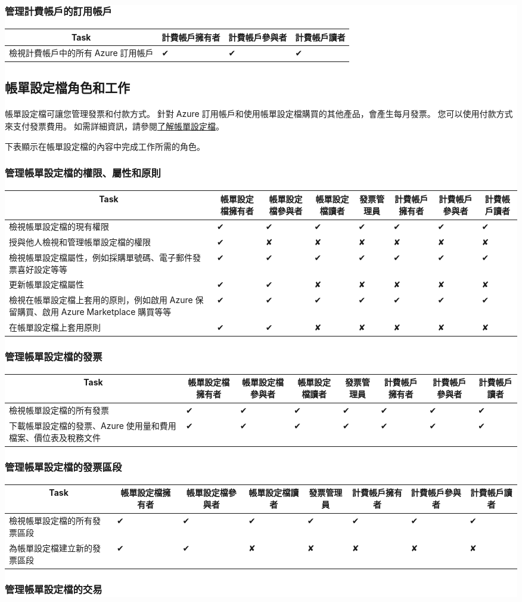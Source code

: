 ### <a name="manage-subscriptions-for-billing-account"></a>管理計費帳戶的訂用帳戶

|Task|計費帳戶擁有者|計費帳戶參與者|計費帳戶讀者|
|---|---|---|---|
|檢視計費帳戶中的所有 Azure 訂用帳戶|✔|✔|✔|

## <a name="billing-profile-roles-and-tasks"></a>帳單設定檔角色和工作

帳單設定檔可讓您管理發票和付款方式。 針對 Azure 訂用帳戶和使用帳單設定檔購買的其他產品，會產生每月發票。 您可以使用付款方式來支付發票費用。 如需詳細資訊，請參閱[了解帳單設定檔](../understand/mca-overview.md#billing-profiles)。

下表顯示在帳單設定檔的內容中完成工作所需的角色。

### <a name="manage-billing-profile-permissions-properties-and-policies"></a>管理帳單設定檔的權限、屬性和原則

|Task|帳單設定檔擁有者|帳單設定檔參與者|帳單設定檔讀者|發票管理員|計費帳戶擁有者|計費帳戶參與者|計費帳戶讀者
|---|---|---|---|---|---|---|---|
|檢視帳單設定檔的現有權限|✔|✔|✔|✔|✔|✔|✔|
|授與他人檢視和管理帳單設定檔的權限|✔|✘|✘|✘|✘|✘|✘|
|檢視帳單設定檔屬性，例如採購單號碼、電子郵件發票喜好設定等等|✔|✔|✔|✔|✔|✔|✔|
|更新帳單設定檔屬性 |✔|✔|✘|✘|✘|✘|✘|
|檢視在帳單設定檔上套用的原則，例如啟用 Azure 保留購買、啟用 Azure Marketplace 購買等等|✔|✔|✔|✔|✔|✔|✔|
|在帳單設定檔上套用原則 |✔|✔|✘|✘|✘|✘|✘|

### <a name="manage-invoices-for-billing-profile"></a>管理帳單設定檔的發票

|Task|帳單設定檔擁有者|帳單設定檔參與者|帳單設定檔讀者|發票管理員|計費帳戶擁有者|計費帳戶參與者|計費帳戶讀者
|---|---|---|---|---|---|---|---|
|檢視帳單設定檔的所有發票|✔|✔|✔|✔|✔|✔|✔|
|下載帳單設定檔的發票、Azure 使用量和費用檔案、價位表及稅務文件|✔|✔|✔|✔|✔|✔|✔|

### <a name="manage-invoice-sections-for-billing-profile"></a>管理帳單設定檔的發票區段

|Task|帳單設定檔擁有者|帳單設定檔參與者|帳單設定檔讀者|發票管理員|計費帳戶擁有者|計費帳戶參與者|計費帳戶讀者
|---|---|---|---|---|---|---|---|
|檢視帳單設定檔的所有發票區段|✔|✔|✔|✔|✔|✔|✔|
|為帳單設定檔建立新的發票區段|✔|✔|✘|✘|✘|✘|✘|

### <a name="manage-transactions-for-billing-profile"></a>管理帳單設定檔的交易
